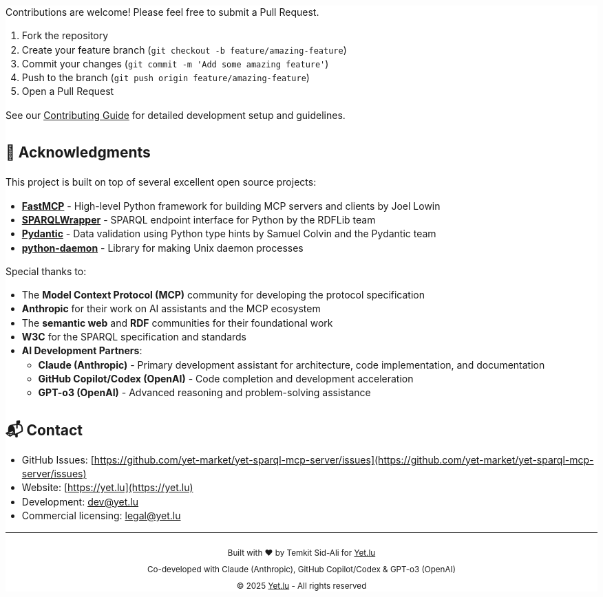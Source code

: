 Contributions are welcome! Please feel free to submit a Pull Request.

1. Fork the repository
2. Create your feature branch (`git checkout -b feature/amazing-feature`)
3. Commit your changes (`git commit -m 'Add some amazing feature'`)
4. Push to the branch (`git push origin feature/amazing-feature`)
5. Open a Pull Request

See our [Contributing Guide](CONTRIBUTING.md) for detailed development setup and guidelines.

## 🙏 Acknowledgments

This project is built on top of several excellent open source projects:

- **[FastMCP](https://github.com/jlowin/fastmcp)** - High-level Python framework for building MCP servers and clients by Joel Lowin
- **[SPARQLWrapper](https://github.com/RDFLib/sparqlwrapper)** - SPARQL endpoint interface for Python by the RDFLib team
- **[Pydantic](https://github.com/pydantic/pydantic)** - Data validation using Python type hints by Samuel Colvin and the Pydantic team
- **[python-daemon](https://github.com/breezy-team/python-daemon)** - Library for making Unix daemon processes

Special thanks to:
- The **Model Context Protocol (MCP)** community for developing the protocol specification
- **Anthropic** for their work on AI assistants and the MCP ecosystem
- The **semantic web** and **RDF** communities for their foundational work
- **W3C** for the SPARQL specification and standards
- **AI Development Partners**:
  - **Claude (Anthropic)** - Primary development assistant for architecture, code implementation, and documentation
  - **GitHub Copilot/Codex (OpenAI)** - Code completion and development acceleration
  - **GPT-o3 (OpenAI)** - Advanced reasoning and problem-solving assistance

## 📬 Contact

- GitHub Issues: [https://github.com/yet-market/yet-sparql-mcp-server/issues](https://github.com/yet-market/yet-sparql-mcp-server/issues)
- Website: [https://yet.lu](https://yet.lu)
- Development: dev@yet.lu
- Commercial licensing: legal@yet.lu

---

<div align="center">
  <sub>Built with ❤️ by Temkit Sid-Ali for <a href="https://yet.lu">Yet.lu</a></sub>
  <br>
  <sub>Co-developed with Claude (Anthropic), GitHub Copilot/Codex & GPT-o3 (OpenAI)</sub>
  <br>
  <sub>© 2025 <a href="https://yet.lu">Yet.lu</a> - All rights reserved</sub>
</div>